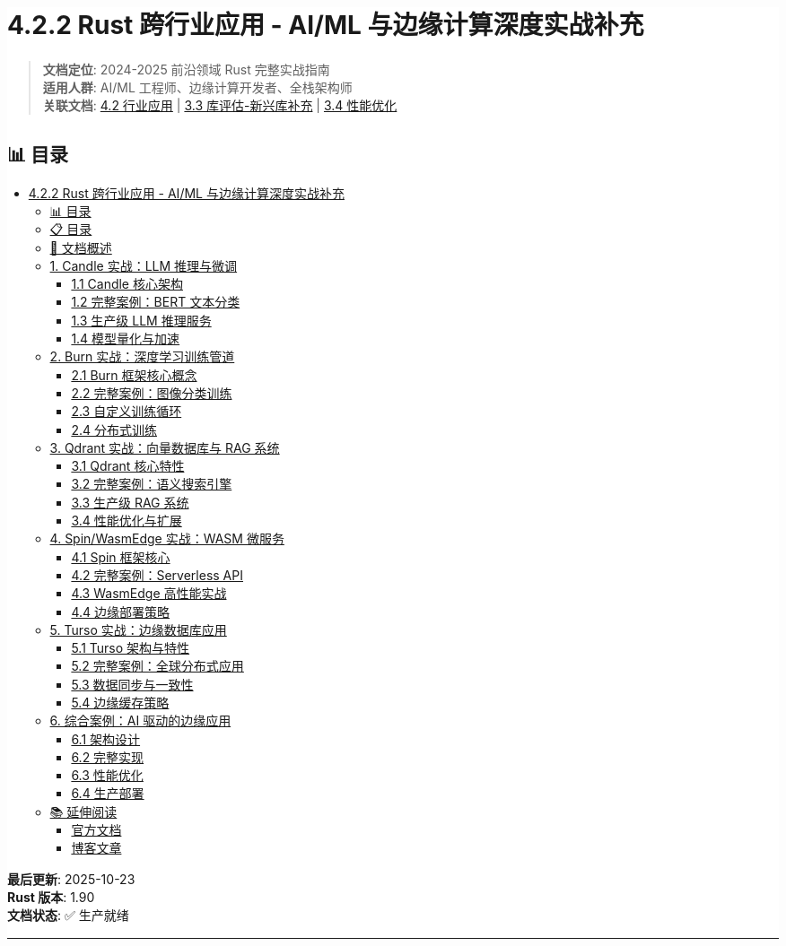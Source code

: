 ﻿# 4.2.2 Rust 跨行业应用 - AI/ML 与边缘计算深度实战补充

> **文档定位**: 2024-2025 前沿领域 Rust 完整实战指南  
> **适用人群**: AI/ML 工程师、边缘计算开发者、全栈架构师  
> **关联文档**: [4.2 行业应用](4.2_跨行业应用分析.md) | [3.3 库评估-新兴库补充](../references/3.3_库成熟度评估矩阵_深化补充.md) | [3.4 性能优化](../references/3.4_性能基准测试报告_生产实战补充.md)

## 📊 目录

- [4.2.2 Rust 跨行业应用 - AI/ML 与边缘计算深度实战补充](#422-rust-跨行业应用---aiml-与边缘计算深度实战补充)
  - [📊 目录](#-目录)
  - [📋 目录](#-目录-1)
  - [🎯 文档概述](#-文档概述)
  - [1. Candle 实战：LLM 推理与微调](#1-candle-实战llm-推理与微调)
    - [1.1 Candle 核心架构](#11-candle-核心架构)
    - [1.2 完整案例：BERT 文本分类](#12-完整案例bert-文本分类)
    - [1.3 生产级 LLM 推理服务](#13-生产级-llm-推理服务)
    - [1.4 模型量化与加速](#14-模型量化与加速)
  - [2. Burn 实战：深度学习训练管道](#2-burn-实战深度学习训练管道)
    - [2.1 Burn 框架核心概念](#21-burn-框架核心概念)
    - [2.2 完整案例：图像分类训练](#22-完整案例图像分类训练)
    - [2.3 自定义训练循环](#23-自定义训练循环)
    - [2.4 分布式训练](#24-分布式训练)
  - [3. Qdrant 实战：向量数据库与 RAG 系统](#3-qdrant-实战向量数据库与-rag-系统)
    - [3.1 Qdrant 核心特性](#31-qdrant-核心特性)
    - [3.2 完整案例：语义搜索引擎](#32-完整案例语义搜索引擎)
    - [3.3 生产级 RAG 系统](#33-生产级-rag-系统)
    - [3.4 性能优化与扩展](#34-性能优化与扩展)
  - [4. Spin/WasmEdge 实战：WASM 微服务](#4-spinwasmedge-实战wasm-微服务)
    - [4.1 Spin 框架核心](#41-spin-框架核心)
    - [4.2 完整案例：Serverless API](#42-完整案例serverless-api)
    - [4.3 WasmEdge 高性能实战](#43-wasmedge-高性能实战)
    - [4.4 边缘部署策略](#44-边缘部署策略)
  - [5. Turso 实战：边缘数据库应用](#5-turso-实战边缘数据库应用)
    - [5.1 Turso 架构与特性](#51-turso-架构与特性)
    - [5.2 完整案例：全球分布式应用](#52-完整案例全球分布式应用)
    - [5.3 数据同步与一致性](#53-数据同步与一致性)
    - [5.4 边缘缓存策略](#54-边缘缓存策略)
  - [6. 综合案例：AI 驱动的边缘应用](#6-综合案例ai-驱动的边缘应用)
    - [6.1 架构设计](#61-架构设计)
    - [6.2 完整实现](#62-完整实现)
    - [6.3 性能优化](#63-性能优化)
    - [6.4 生产部署](#64-生产部署)
  - [📚 延伸阅读](#-延伸阅读)
    - [官方文档](#官方文档)
    - [博客文章](#博客文章)

**最后更新**: 2025-10-23  
**Rust 版本**: 1.90  
**文档状态**: ✅ 生产就绪

---
